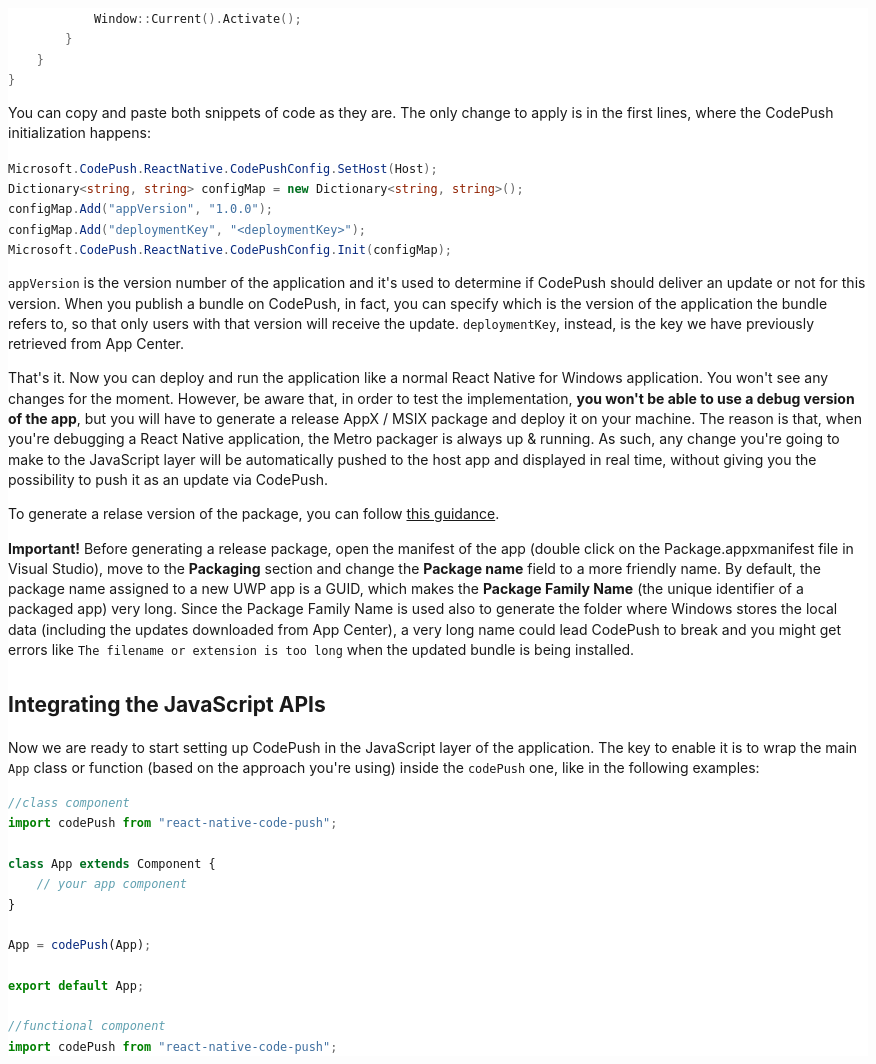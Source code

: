 ```cpp
            Window::Current().Activate();
        }
    }
}
```

You can copy and paste both snippets of code as they are. The only change to apply is in the first lines, where the CodePush initialization happens:

```csharp
Microsoft.CodePush.ReactNative.CodePushConfig.SetHost(Host);
Dictionary<string, string> configMap = new Dictionary<string, string>();
configMap.Add("appVersion", "1.0.0");
configMap.Add("deploymentKey", "<deploymentKey>");
Microsoft.CodePush.ReactNative.CodePushConfig.Init(configMap);
```

`appVersion` is the version number of the application and it's used to determine if CodePush should deliver an update or not for this version. When you publish a bundle on CodePush, in fact, you can specify which is the version of the application the bundle refers to, so that only users with that version will receive the update. `deploymentKey`, instead, is the key we have previously retrieved from App Center.

That's it. Now you can deploy and run the application like a normal React Native for Windows application. You won't see any changes for the moment. 
However, be aware that, in order to test the implementation, **you won't be able to use a debug version of the app**, but you will have to generate a release AppX / MSIX package and deploy it on your machine.
The reason is that, when you're debugging a React Native application, the Metro packager is always up & running. As such, any change you're going to make to the JavaScript layer will be automatically pushed to the host app and displayed in real time, without giving you the possibility to push it as an update via CodePush.

To generate a relase version of the package, you can follow [this guidance](https://microsoft.github.io/react-native-windows/docs/getting-started#building-a-standalone-react-native-windows-app).

**Important!** Before generating a release package, open the manifest of the app (double click on the Package.appxmanifest file in Visual Studio), move to the **Packaging** section and change the **Package name** field to a more friendly name.
By default, the package name assigned to a new UWP app is a GUID, which makes the **Package Family Name** (the unique identifier of a packaged app) very long. Since the Package Family Name is used also to generate the folder where Windows stores the local data (including the updates downloaded from App Center), a very long name could lead CodePush to break and you might get errors like `The filename or extension is too long` when the updated bundle is being installed.

## Integrating the JavaScript APIs

Now we are ready to start setting up CodePush in the JavaScript layer of the application. The key to enable it is to wrap the main `App` class or function (based on the approach you're using) inside the `codePush` one, like in the following examples:

```javascript
//class component
import codePush from "react-native-code-push";

class App extends Component {
    // your app component
}

App = codePush(App);

export default App;

//functional component
import codePush from "react-native-code-push";

```